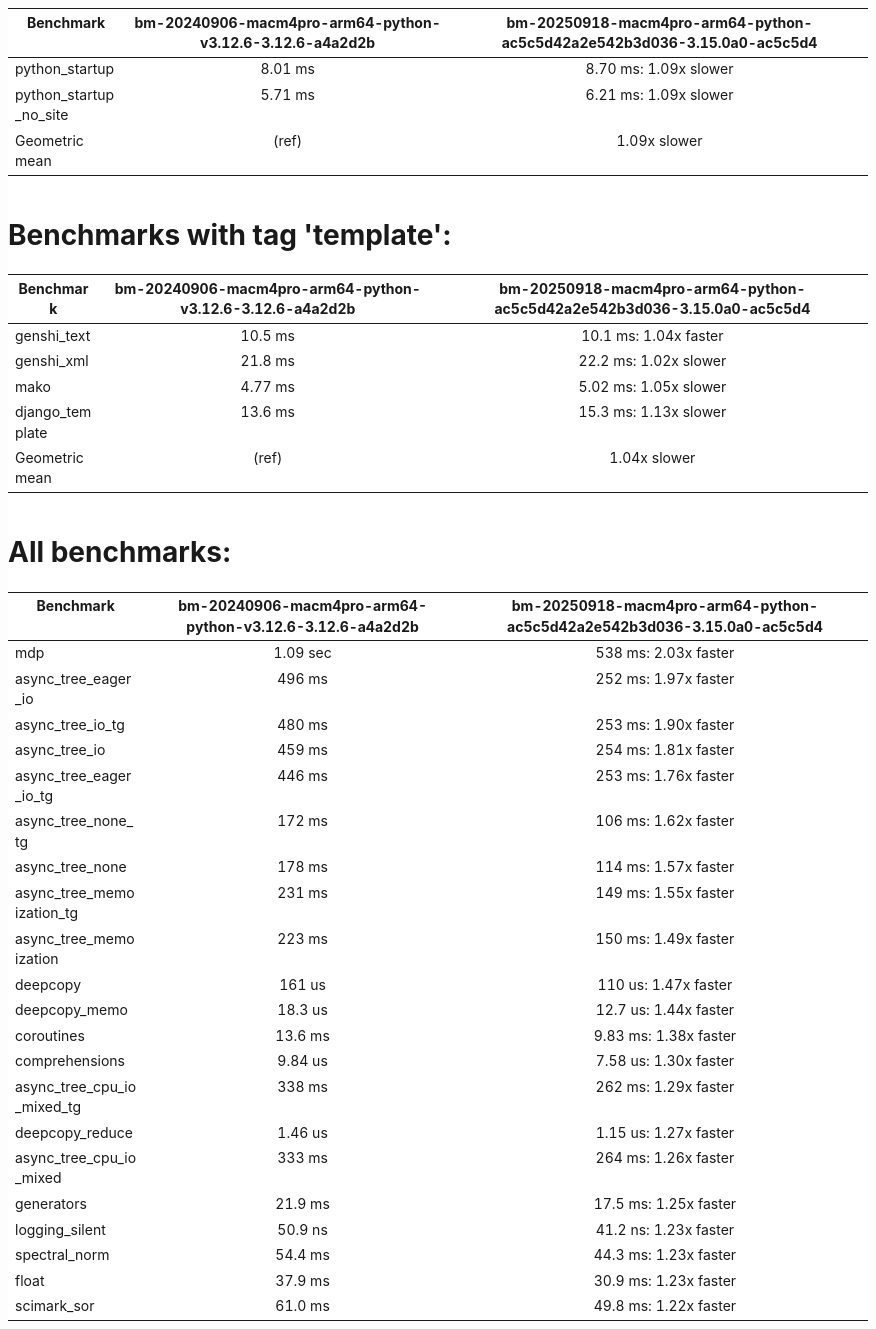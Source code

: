 | Benchmark              | bm-20240906-macm4pro-arm64-python-v3.12.6-3.12.6-a4a2d2b | bm-20250918-macm4pro-arm64-python-ac5c5d42a2e542b3d036-3.15.0a0-ac5c5d4 |
|------------------------|:--------------------------------------------------------:|:-----------------------------------------------------------------------:|
| python_startup         | 8.01 ms                                                  | 8.70 ms: 1.09x slower                                                   |
| python_startup_no_site | 5.71 ms                                                  | 6.21 ms: 1.09x slower                                                   |
| Geometric mean         | (ref)                                                    | 1.09x slower                                                            |

Benchmarks with tag 'template':
===============================

| Benchmark       | bm-20240906-macm4pro-arm64-python-v3.12.6-3.12.6-a4a2d2b | bm-20250918-macm4pro-arm64-python-ac5c5d42a2e542b3d036-3.15.0a0-ac5c5d4 |
|-----------------|:--------------------------------------------------------:|:-----------------------------------------------------------------------:|
| genshi_text     | 10.5 ms                                                  | 10.1 ms: 1.04x faster                                                   |
| genshi_xml      | 21.8 ms                                                  | 22.2 ms: 1.02x slower                                                   |
| mako            | 4.77 ms                                                  | 5.02 ms: 1.05x slower                                                   |
| django_template | 13.6 ms                                                  | 15.3 ms: 1.13x slower                                                   |
| Geometric mean  | (ref)                                                    | 1.04x slower                                                            |

All benchmarks:
===============

| Benchmark                        | bm-20240906-macm4pro-arm64-python-v3.12.6-3.12.6-a4a2d2b | bm-20250918-macm4pro-arm64-python-ac5c5d42a2e542b3d036-3.15.0a0-ac5c5d4 |
|----------------------------------|:--------------------------------------------------------:|:-----------------------------------------------------------------------:|
| mdp                              | 1.09 sec                                                 | 538 ms: 2.03x faster                                                    |
| async_tree_eager_io              | 496 ms                                                   | 252 ms: 1.97x faster                                                    |
| async_tree_io_tg                 | 480 ms                                                   | 253 ms: 1.90x faster                                                    |
| async_tree_io                    | 459 ms                                                   | 254 ms: 1.81x faster                                                    |
| async_tree_eager_io_tg           | 446 ms                                                   | 253 ms: 1.76x faster                                                    |
| async_tree_none_tg               | 172 ms                                                   | 106 ms: 1.62x faster                                                    |
| async_tree_none                  | 178 ms                                                   | 114 ms: 1.57x faster                                                    |
| async_tree_memoization_tg        | 231 ms                                                   | 149 ms: 1.55x faster                                                    |
| async_tree_memoization           | 223 ms                                                   | 150 ms: 1.49x faster                                                    |
| deepcopy                         | 161 us                                                   | 110 us: 1.47x faster                                                    |
| deepcopy_memo                    | 18.3 us                                                  | 12.7 us: 1.44x faster                                                   |
| coroutines                       | 13.6 ms                                                  | 9.83 ms: 1.38x faster                                                   |
| comprehensions                   | 9.84 us                                                  | 7.58 us: 1.30x faster                                                   |
| async_tree_cpu_io_mixed_tg       | 338 ms                                                   | 262 ms: 1.29x faster                                                    |
| deepcopy_reduce                  | 1.46 us                                                  | 1.15 us: 1.27x faster                                                   |
| async_tree_cpu_io_mixed          | 333 ms                                                   | 264 ms: 1.26x faster                                                    |
| generators                       | 21.9 ms                                                  | 17.5 ms: 1.25x faster                                                   |
| logging_silent                   | 50.9 ns                                                  | 41.2 ns: 1.23x faster                                                   |
| spectral_norm                    | 54.4 ms                                                  | 44.3 ms: 1.23x faster                                                   |
| float                            | 37.9 ms                                                  | 30.9 ms: 1.23x faster                                                   |
| scimark_sor                      | 61.0 ms                                                  | 49.8 ms: 1.22x faster                                                   |
